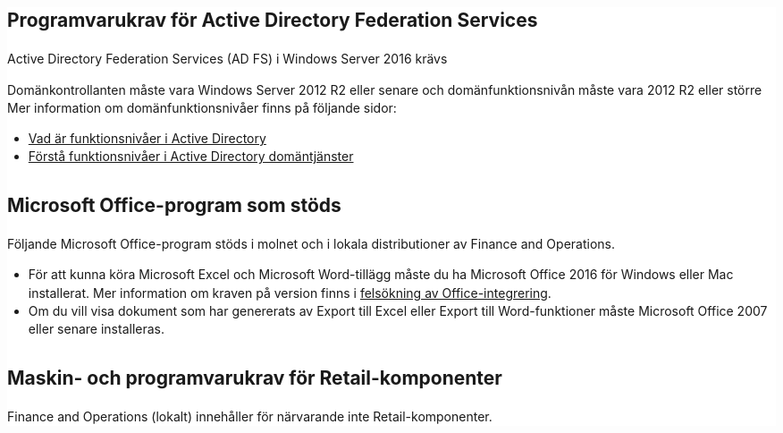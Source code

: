 ## <a name="software-requirements-for-active-directory-federation-services"></a>Programvarukrav för Active Directory Federation Services 
Active Directory Federation Services (AD FS) i Windows Server 2016 krävs

Domänkontrollanten måste vara Windows Server 2012 R2 eller senare och domänfunktionsnivån måste vara 2012 R2 eller större Mer information om domänfunktionsnivåer finns på följande sidor:

- [Vad är funktionsnivåer i Active Directory](https://technet.microsoft.com/en-us/library/cc787290(v=ws.10).aspx)
- [Förstå funktionsnivåer i Active Directory domäntjänster](https://technet.microsoft.com/en-us/library/understanding-active-directory-functional-levels(v=ws.10).aspx)

## <a name="supported-microsoft-office-applications"></a>Microsoft Office-program som stöds
Följande Microsoft Office-program stöds i molnet och i lokala distributioner av Finance and Operations.

-   För att kunna köra Microsoft Excel och Microsoft Word-tillägg måste du ha Microsoft Office 2016 för Windows eller Mac installerat. Mer information om kraven på version finns i [felsökning av Office-integrering](../../dev-itpro/office-integration/office-integration-troubleshooting.md).
-   Om du vill visa dokument som har genererats av Export till Excel eller Export till Word-funktioner måste Microsoft Office 2007 eller senare installeras.
 
## <a name="hardware-and-software-requirements-for-retail-components"></a>Maskin- och programvarukrav för Retail-komponenter
Finance and Operations (lokalt) innehåller för närvarande inte Retail-komponenter.

